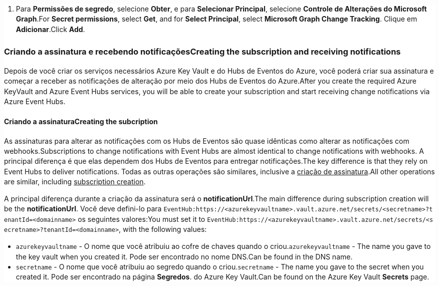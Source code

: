 1. <span data-ttu-id="ce156-168">Para **Permissões de segredo**, selecione **Obter**, e para **Selecionar Principal**, selecione **Controle de Alterações do Microsoft Graph**.</span><span class="sxs-lookup"><span data-stu-id="ce156-168">For **Secret permissions**, select **Get**, and for **Select Principal**, select **Microsoft Graph Change Tracking**.</span></span> <span data-ttu-id="ce156-169">Clique em **Adicionar**.</span><span class="sxs-lookup"><span data-stu-id="ce156-169">Click **Add**.</span></span>  

### <a name="creating-the-subscription-and-receiving-notifications"></a><span data-ttu-id="ce156-170">Criando a assinatura e recebendo notificações</span><span class="sxs-lookup"><span data-stu-id="ce156-170">Creating the subscription and receiving notifications</span></span>

<span data-ttu-id="ce156-171">Depois de você criar os serviços necessários Azure Key Vault e do Hubs de Eventos do Azure, você poderá criar sua assinatura e começar a receber as notificações de alteração por meio dos Hubs de Eventos do Azure.</span><span class="sxs-lookup"><span data-stu-id="ce156-171">After you create the required Azure KeyVault and Azure Event Hubs services, you will be able to create your subscription and start receiving change notifications via Azure Event Hubs.</span></span>

#### <a name="creating-the-subcription"></a><span data-ttu-id="ce156-172">Criando a assinatura</span><span class="sxs-lookup"><span data-stu-id="ce156-172">Creating the subcription</span></span>

<span data-ttu-id="ce156-173">As assinaturas para alterar as notificações com os Hubs de Eventos são quase idênticas como alterar as notificações com webhooks.</span><span class="sxs-lookup"><span data-stu-id="ce156-173">Subscriptions to change notifications with Event Hubs are almost identical to change notifications with webhooks.</span></span> <span data-ttu-id="ce156-174">A principal diferença é que elas dependem dos Hubs de Eventos para entregar notificações.</span><span class="sxs-lookup"><span data-stu-id="ce156-174">The key difference is that they rely on Event Hubs to deliver notifications.</span></span> <span data-ttu-id="ce156-175">Todas as outras operações são similares, inclusive a [criação de assinatura](/graph/api/subscription-post-subscriptions?view=graph-rest-beta).</span><span class="sxs-lookup"><span data-stu-id="ce156-175">All other operations are similar, including [subscription creation](/graph/api/subscription-post-subscriptions?view=graph-rest-beta).</span></span>  

<span data-ttu-id="ce156-176">A principal diferença durante a criação da assinatura será o **notificationUrl**.</span><span class="sxs-lookup"><span data-stu-id="ce156-176">The main difference during subscription creation will be the **notificationUrl**.</span></span> <span data-ttu-id="ce156-177">Você deve defini-lo para `EventHub:https://<azurekeyvaultname>.vault.azure.net/secrets/<secretname>?tenantId=<domainname>` os seguintes valores:</span><span class="sxs-lookup"><span data-stu-id="ce156-177">You must set it to `EventHub:https://<azurekeyvaultname>.vault.azure.net/secrets/<secretname>?tenantId=<domainname>`, with the following values:</span></span>

- <span data-ttu-id="ce156-178">`azurekeyvaultname` - O nome que você atribuiu ao cofre de chaves quando o criou.</span><span class="sxs-lookup"><span data-stu-id="ce156-178">`azurekeyvaultname` - The name you gave to the key vault when you created it.</span></span> <span data-ttu-id="ce156-179">Pode ser encontrado no nome DNS.</span><span class="sxs-lookup"><span data-stu-id="ce156-179">Can be found in the DNS name.</span></span>
- <span data-ttu-id="ce156-180">`secretname` - O nome que você atribuiu ao segredo quando o criou.</span><span class="sxs-lookup"><span data-stu-id="ce156-180">`secretname` - The name you gave to the secret when you created it.</span></span> <span data-ttu-id="ce156-181">Pode ser encontrado na página **Segredos**. do Azure Key Vault.</span><span class="sxs-lookup"><span data-stu-id="ce156-181">Can be found on the Azure Key Vault **Secrets** page.</span></span>